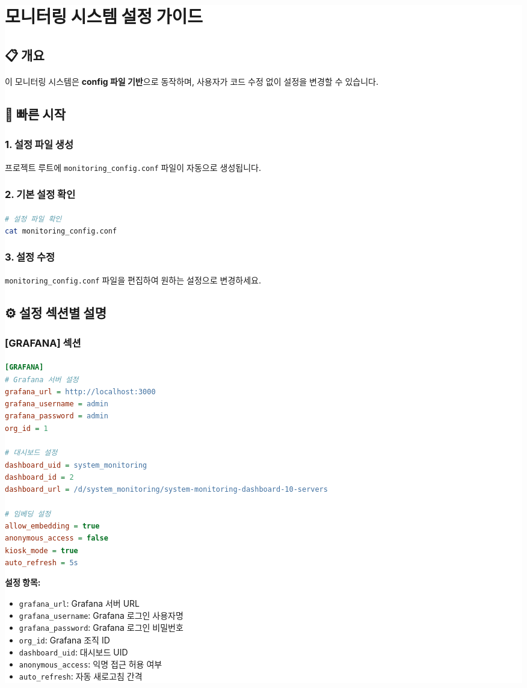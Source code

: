 # 모니터링 시스템 설정 가이드

## 📋 개요

이 모니터링 시스템은 **config 파일 기반**으로 동작하며, 사용자가 코드 수정 없이 설정을 변경할 수 있습니다.

## 🚀 빠른 시작

### 1. 설정 파일 생성

프로젝트 루트에 `monitoring_config.conf` 파일이 자동으로 생성됩니다.

### 2. 기본 설정 확인

```bash
# 설정 파일 확인
cat monitoring_config.conf
```

### 3. 설정 수정

`monitoring_config.conf` 파일을 편집하여 원하는 설정으로 변경하세요.

## ⚙️ 설정 섹션별 설명

### [GRAFANA] 섹션

```ini
[GRAFANA]
# Grafana 서버 설정
grafana_url = http://localhost:3000
grafana_username = admin
grafana_password = admin
org_id = 1

# 대시보드 설정
dashboard_uid = system_monitoring
dashboard_id = 2
dashboard_url = /d/system_monitoring/system-monitoring-dashboard-10-servers

# 임베딩 설정
allow_embedding = true
anonymous_access = false
kiosk_mode = true
auto_refresh = 5s
```

**설정 항목:**
- `grafana_url`: Grafana 서버 URL
- `grafana_username`: Grafana 로그인 사용자명
- `grafana_password`: Grafana 로그인 비밀번호
- `org_id`: Grafana 조직 ID
- `dashboard_uid`: 대시보드 UID
- `anonymous_access`: 익명 접근 허용 여부
- `auto_refresh`: 자동 새로고침 간격
